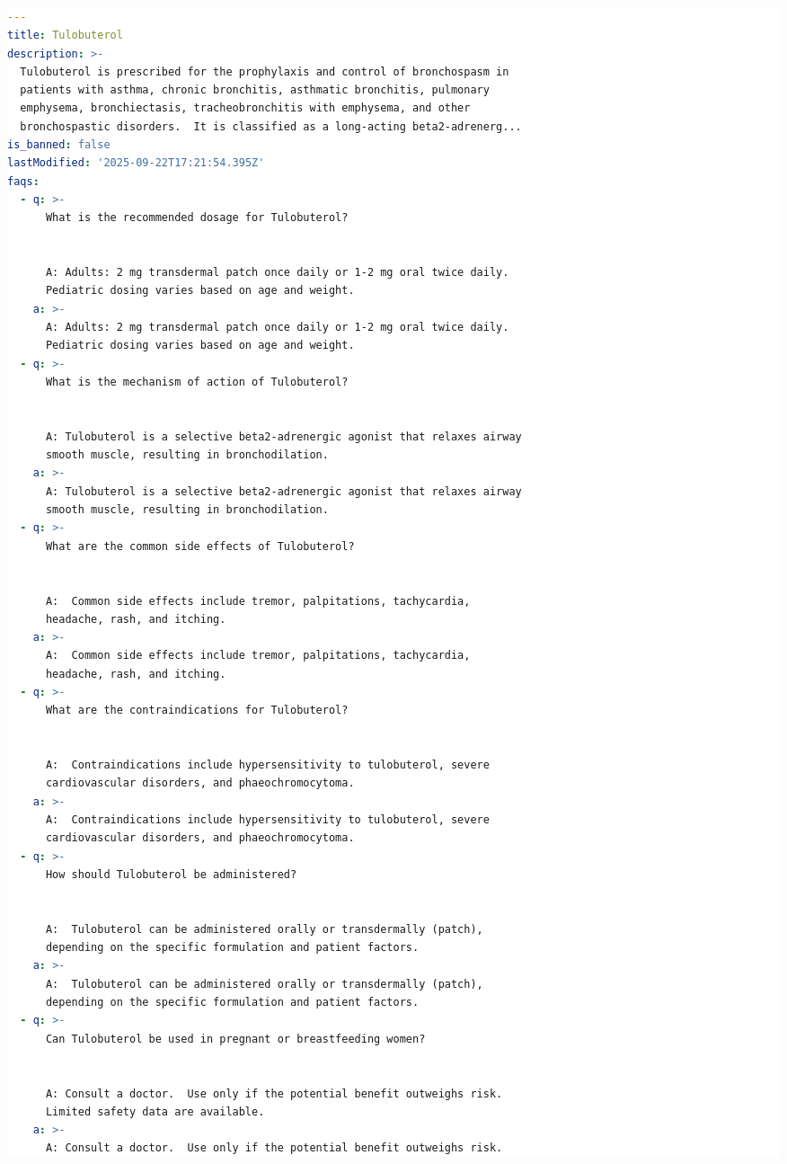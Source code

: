 ```yaml
---
title: Tulobuterol
description: >-
  Tulobuterol is prescribed for the prophylaxis and control of bronchospasm in
  patients with asthma, chronic bronchitis, asthmatic bronchitis, pulmonary
  emphysema, bronchiectasis, tracheobronchitis with emphysema, and other
  bronchospastic disorders.  It is classified as a long-acting beta2-adrenerg...
is_banned: false
lastModified: '2025-09-22T17:21:54.395Z'
faqs:
  - q: >-
      What is the recommended dosage for Tulobuterol?


      A: Adults: 2 mg transdermal patch once daily or 1-2 mg oral twice daily.
      Pediatric dosing varies based on age and weight.
    a: >-
      A: Adults: 2 mg transdermal patch once daily or 1-2 mg oral twice daily.
      Pediatric dosing varies based on age and weight.
  - q: >-
      What is the mechanism of action of Tulobuterol?


      A: Tulobuterol is a selective beta2-adrenergic agonist that relaxes airway
      smooth muscle, resulting in bronchodilation.
    a: >-
      A: Tulobuterol is a selective beta2-adrenergic agonist that relaxes airway
      smooth muscle, resulting in bronchodilation.
  - q: >-
      What are the common side effects of Tulobuterol?


      A:  Common side effects include tremor, palpitations, tachycardia,
      headache, rash, and itching.
    a: >-
      A:  Common side effects include tremor, palpitations, tachycardia,
      headache, rash, and itching.
  - q: >-
      What are the contraindications for Tulobuterol?


      A:  Contraindications include hypersensitivity to tulobuterol, severe
      cardiovascular disorders, and phaeochromocytoma.
    a: >-
      A:  Contraindications include hypersensitivity to tulobuterol, severe
      cardiovascular disorders, and phaeochromocytoma.
  - q: >-
      How should Tulobuterol be administered?


      A:  Tulobuterol can be administered orally or transdermally (patch),
      depending on the specific formulation and patient factors.
    a: >-
      A:  Tulobuterol can be administered orally or transdermally (patch),
      depending on the specific formulation and patient factors.
  - q: >-
      Can Tulobuterol be used in pregnant or breastfeeding women?


      A: Consult a doctor.  Use only if the potential benefit outweighs risk.
      Limited safety data are available.
    a: >-
      A: Consult a doctor.  Use only if the potential benefit outweighs risk.
```